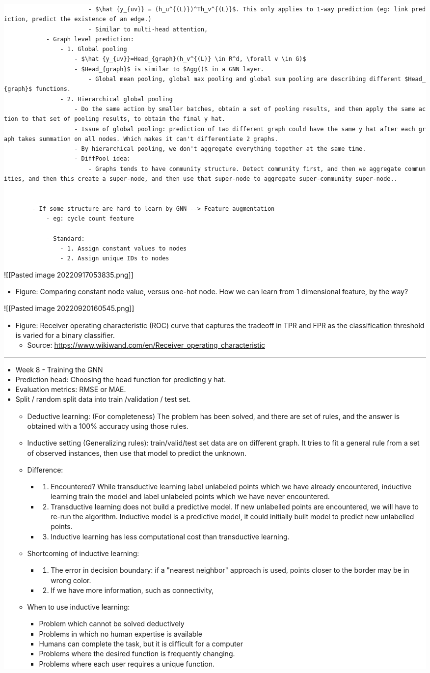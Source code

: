							- $\hat {y_{uv}} = (h_u^{(L)})^Th_v^{(L)}$. This only applies to 1-way prediction (eg: link prediction, predict the existence of an edge.)
							- Similar to multi-head attention, 
				- Graph level prediction:
					- 1. Global pooling 
						- $\hat {y_{uv}}=Head_{graph}(h_v^{(L)} \in R^d, \forall v \in G)$
						- $Head_{graph}$ is similar to $Agg()$ in a GNN layer. 
							- Global mean pooling, global max pooling and global sum pooling are describing different $Head_{graph}$ functions. 
					- 2. Hierarchical global pooling
						- Do the same action by smaller batches, obtain a set of pooling results, and then apply the same action to that set of pooling results, to obtain the final y hat.
						- Issue of global pooling: prediction of two different graph could have the same y hat after each graph takes summation on all nodes. Which makes it can't differentiate 2 graphs.
						- By hierarchical pooling, we don't aggregate everything together at the same time. 
						- DiffPool idea:
							- Graphs tends to have community structure. Detect community first, and then we aggregate communities, and then this create a super-node, and then use that super-node to aggregate super-community super-node..

			
			- If some structure are hard to learn by GNN --> Feature augmentation
				- eg: cycle count feature

				- Standard:
					- 1. Assign constant values to nodes
					- 2. Assign unique IDs to nodes 


![[Pasted image 20220917053835.png]]
- Figure: Comparing constant node value, versus one-hot node. How we can learn from 1 dimensional feature, by the way?

![[Pasted image 20220920160545.png]]
- Figure: Receiver operating characteristic (ROC) curve that captures the tradeoff in TPR and FPR as the classification threshold is varied for a binary classifier.
	- Source: https://www.wikiwand.com/en/Receiver_operating_characteristic

---
- Week 8 - Training the GNN
- Prediction head: Choosing the head function for predicting y hat. 
- Evaluation metrics: RMSE or MAE.
- Split / random split data into train /validation / test set. 
	- Deductive learning: (For completeness) The problem has been solved, and there are set of rules, and the answer is obtained with a 100% accuracy using those rules. 

	- Inductive setting (Generalizing rules): train/valid/test set data are on different graph. It tries to fit a general rule from a set of observed instances, then use that model to predict the unknown.
	- Difference:
		- 1. Encountered? While transductive learning label unlabeled points which we have already encountered, inductive learning train the model and label unlabeled points which we have never encountered.
		- 2. Transductive learning does not build a predictive model. If new unlabelled points are encountered, we will have to re-run the algorithm. Inductive model is a predictive model, it could initially built model to predict new unlabelled points. 
		- 3. Inductive learning has less computational cost than transductive learning. 
	- Shortcoming of inductive learning:
		- 1. The error in decision boundary: if a "nearest neighbor" approach is used, points closer to the border may be in wrong color.
		- 2. If we have more information, such as connectivity, 
	- When to use inductive learning:
		- Problem which cannot be solved deductively
		- Problems in which no human expertise is available 
		- Humans can complete the task, but it is difficult for a computer
		- Problems where the desired function is frequently changing.
		- Problems where each user requires a unique function.